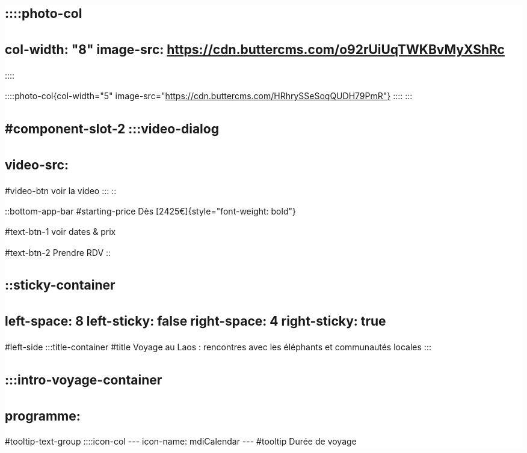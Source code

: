 ::::photo-col
---
col-width: "8"
image-src: https://cdn.buttercms.com/o92rUiUqTWKBvMyXShRc
---
::::

::::photo-col{col-width="5" image-src="https://cdn.buttercms.com/HRhrySSeSoqQUDH79PmR"}
::::
  :::

#component-slot-2
  :::video-dialog
  ---
  video-src: 
  ---
  #video-btn
  voir la video
  :::
::

::bottom-app-bar
#starting-price
Dès [2425€]{style="font-weight: bold"}

#text-btn-1
voir dates & prix

#text-btn-2
Prendre RDV
::

::sticky-container
---
left-space: 8
left-sticky: false
right-space: 4
right-sticky: true
---
#left-side
  :::title-container
  #title
  Voyage au Laos : rencontres avec les éléphants et communautés locales
  :::

  :::intro-voyage-container
  ---
  programme: 
  ---

  #tooltip-text-group
    ::::icon-col
    ---
    icon-name: mdiCalendar
    ---
    #tooltip
    Durée de voyage
